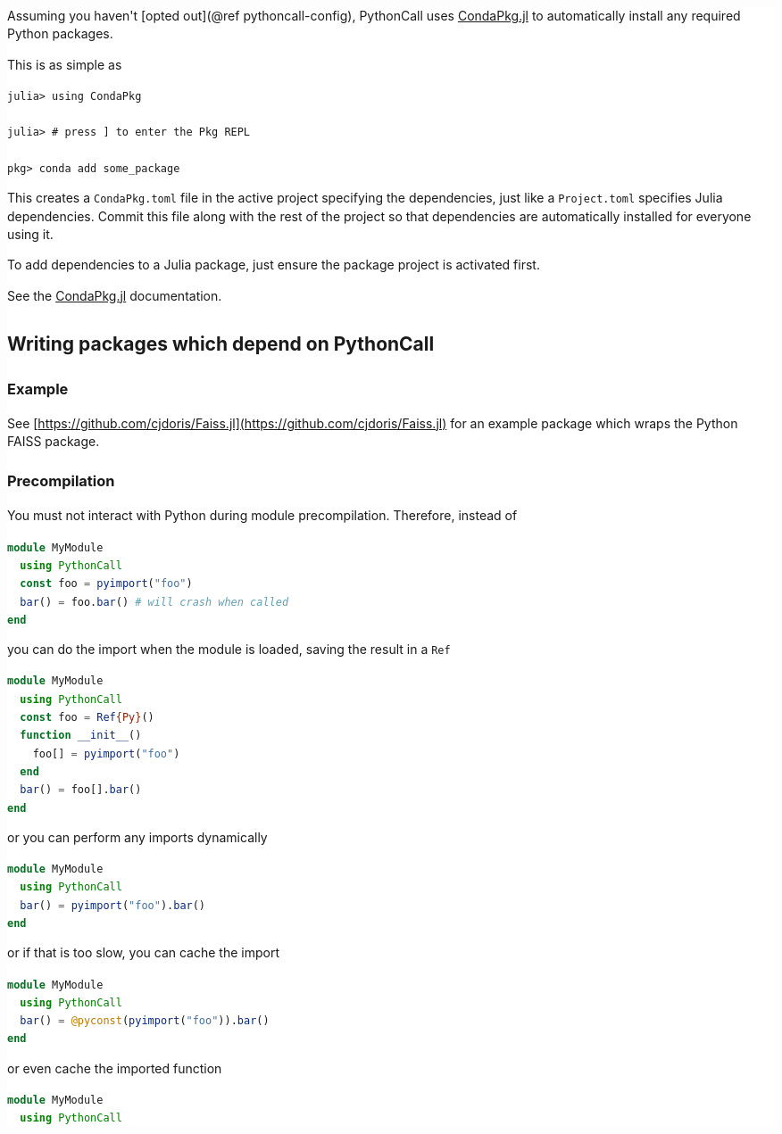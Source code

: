 Assuming you haven't [opted out](@ref pythoncall-config), PythonCall uses
[CondaPkg.jl](https://github.com/JuliaPy/CondaPkg.jl) to automatically install any required
Python packages.

This is as simple as
```julia-repl
julia> using CondaPkg

julia> # press ] to enter the Pkg REPL

pkg> conda add some_package
```

This creates a `CondaPkg.toml` file in the active project specifying the dependencies, just
like a `Project.toml` specifies Julia dependencies. Commit this file along with the rest of
the project so that dependencies are automatically installed for everyone using it.

To add dependencies to a Julia package, just ensure the package project is activated first.

See the [CondaPkg.jl](https://github.com/JuliaPy/CondaPkg.jl) documentation.

## Writing packages which depend on PythonCall

### Example

See [https://github.com/cjdoris/Faiss.jl](https://github.com/cjdoris/Faiss.jl) for an
example package which wraps the Python FAISS package.

### Precompilation

You must not interact with Python during module precompilation. Therefore, instead of
```julia
module MyModule
  using PythonCall
  const foo = pyimport("foo")
  bar() = foo.bar() # will crash when called
end
```
you can do the import when the module is loaded, saving the result in a `Ref`
```julia
module MyModule
  using PythonCall
  const foo = Ref{Py}()
  function __init__()
    foo[] = pyimport("foo")
  end
  bar() = foo[].bar()
end
```
or you can perform any imports dynamically
```julia
module MyModule
  using PythonCall
  bar() = pyimport("foo").bar()
end
```
or if that is too slow, you can cache the import
```julia
module MyModule
  using PythonCall
  bar() = @pyconst(pyimport("foo")).bar()
end
```
or even cache the imported function
```julia
module MyModule
  using PythonCall
```